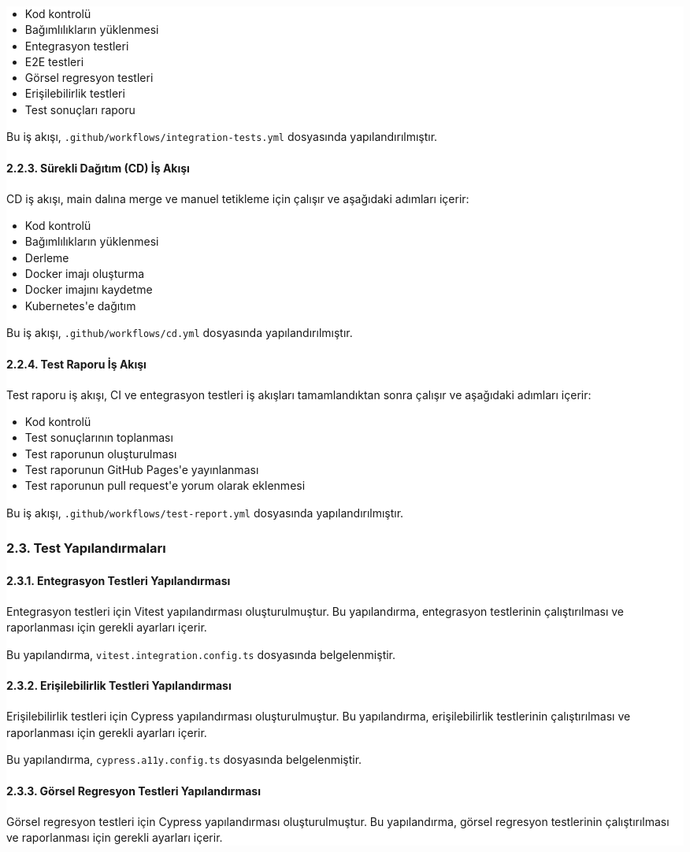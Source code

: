 - Kod kontrolü
- Bağımlılıkların yüklenmesi
- Entegrasyon testleri
- E2E testleri
- Görsel regresyon testleri
- Erişilebilirlik testleri
- Test sonuçları raporu

Bu iş akışı, `.github/workflows/integration-tests.yml` dosyasında yapılandırılmıştır.

#### 2.2.3. Sürekli Dağıtım (CD) İş Akışı

CD iş akışı, main dalına merge ve manuel tetikleme için çalışır ve aşağıdaki adımları içerir:

- Kod kontrolü
- Bağımlılıkların yüklenmesi
- Derleme
- Docker imajı oluşturma
- Docker imajını kaydetme
- Kubernetes'e dağıtım

Bu iş akışı, `.github/workflows/cd.yml` dosyasında yapılandırılmıştır.

#### 2.2.4. Test Raporu İş Akışı

Test raporu iş akışı, CI ve entegrasyon testleri iş akışları tamamlandıktan sonra çalışır ve aşağıdaki adımları içerir:

- Kod kontrolü
- Test sonuçlarının toplanması
- Test raporunun oluşturulması
- Test raporunun GitHub Pages'e yayınlanması
- Test raporunun pull request'e yorum olarak eklenmesi

Bu iş akışı, `.github/workflows/test-report.yml` dosyasında yapılandırılmıştır.

### 2.3. Test Yapılandırmaları

#### 2.3.1. Entegrasyon Testleri Yapılandırması

Entegrasyon testleri için Vitest yapılandırması oluşturulmuştur. Bu yapılandırma, entegrasyon testlerinin çalıştırılması ve raporlanması için gerekli ayarları içerir.

Bu yapılandırma, `vitest.integration.config.ts` dosyasında belgelenmiştir.

#### 2.3.2. Erişilebilirlik Testleri Yapılandırması

Erişilebilirlik testleri için Cypress yapılandırması oluşturulmuştur. Bu yapılandırma, erişilebilirlik testlerinin çalıştırılması ve raporlanması için gerekli ayarları içerir.

Bu yapılandırma, `cypress.a11y.config.ts` dosyasında belgelenmiştir.

#### 2.3.3. Görsel Regresyon Testleri Yapılandırması

Görsel regresyon testleri için Cypress yapılandırması oluşturulmuştur. Bu yapılandırma, görsel regresyon testlerinin çalıştırılması ve raporlanması için gerekli ayarları içerir.
